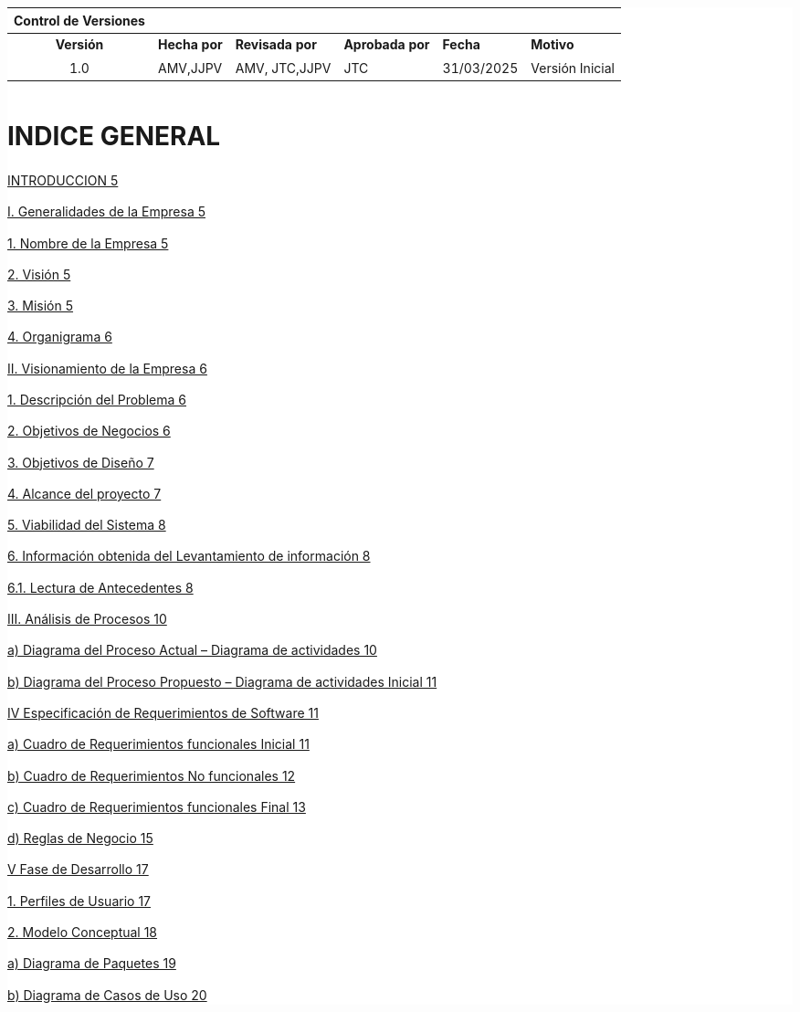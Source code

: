 |**Control de Versiones**||||||
| :-: | :- | :- | :- | :- | :- |
|**Versión**|**Hecha por**|**Revisada por**|**Aprobada por**|**Fecha**|**Motivo**|
|1\.0|AMV,JJPV|AMV, JTC,JJPV|JTC|31/03/2025|Versión Inicial|

# **INDICE GENERAL**
[INTRODUCCION	5](#_toc181265371)

[I. Generalidades de la Empresa	5](#_toc181265372)

[1. Nombre de la Empresa	5](#_toc181265373)

[2. Visión	5](#_toc181265374)

[3. Misión	5](#_toc181265375)

[4. Organigrama	6](#_toc181265376)

[II. Visionamiento de la Empresa	6](#_toc181265377)

[1. Descripción del Problema	6](#_toc181265378)

[2. Objetivos de Negocios	6](#_toc181265379)

[3. Objetivos de Diseño	7](#_toc181265380)

[4. Alcance del proyecto	7](#_toc181265381)

[5. Viabilidad del Sistema	8](#_toc181265382)

[6. Información obtenida del Levantamiento de información	8](#_toc181265383)

[6.1. Lectura de Antecedentes	8](#_toc181265384)

[III.  Análisis de Procesos	10](#_toc181265385)

[a) Diagrama del Proceso Actual – Diagrama de actividades	10](#_toc181265386)

[b) Diagrama del Proceso Propuesto – Diagrama de actividades Inicial	11](#_toc181265387)

[IV Especificación de Requerimientos de Software	11](#_toc181265388)

[a) Cuadro de Requerimientos funcionales Inicial	11](#_toc181265389)

[b) Cuadro de Requerimientos No funcionales	12](#_toc181265390)

[c) Cuadro de Requerimientos funcionales Final	13](#_toc181265391)

[d) Reglas de Negocio	15](#_toc181265392)

[V Fase de Desarrollo	17](#_toc181265393)

[1. Perfiles de Usuario	17](#_toc181265394)

[2. Modelo Conceptual	18](#_toc181265395)

[a) Diagrama de Paquetes	19](#_toc181265396)

[b) Diagrama de Casos de Uso	20](#_toc181265397)
